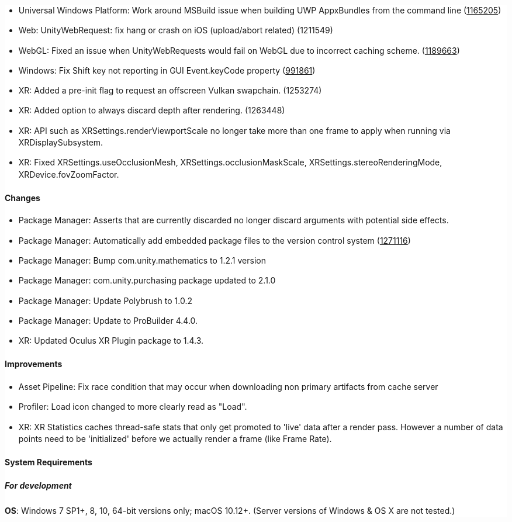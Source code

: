 -   Universal Windows Platform: Work around MSBuild issue when building UWP AppxBundles from the command line ([1165205](https://issuetracker.unity3d.com/issues/uwp-building-multi-platform-appxbundle-via-msbuild-fails-with-il2cpp-scripting-backend))

-   Web: UnityWebRequest: fix hang or crash on iOS (upload/abort related) (1211549)

-   WebGL: Fixed an issue when UnityWebRequests would fail on WebGL due to incorrect caching scheme. ([1189663](https://issuetracker.unity3d.com/issues/webgl-cachedxmlhttprequest-dot-js-prevents-all-web-requests-from-functioning-when-indexdb-throws-an-exception-on-indexeddb-dot-open))

-   Windows: Fix Shift key not reporting in GUI Event.keyCode property ([991861](https://issuetracker.unity3d.com/issues/leftshift-and-rightshift-presses-are-not-registered-in-event-dot-current-dot-keycode))

-   XR: Added a pre-init flag to request an offscreen Vulkan swapchain. (1253274)

-   XR: Added option to always discard depth after rendering. (1263448)

-   XR: API such as XRSettings.renderViewportScale no longer take more than one frame to apply when running via XRDisplaySubsystem.

-   XR: Fixed XRSettings.useOcclusionMesh, XRSettings.occlusionMaskScale, XRSettings.stereoRenderingMode, XRDevice.fovZoomFactor.

#### Changes

-   Package Manager: Asserts that are currently discarded no longer discard arguments with potential side effects.

-   Package Manager: Automatically add embedded package files to the version control system ([1271116](https://issuetracker.unity3d.com/issues/automatically-add-embedded-package-files-to-source-control))

-   Package Manager: Bump com.unity.mathematics to 1.2.1 version

-   Package Manager: com.unity.purchasing package updated to 2.1.0

-   Package Manager: Update Polybrush to 1.0.2

-   Package Manager: Update to ProBuilder 4.4.0.

-   XR: Updated Oculus XR Plugin package to 1.4.3.

#### Improvements

-   Asset Pipeline: Fix race condition that may occur when downloading non primary artifacts from cache server

-   Profiler: Load icon changed to more clearly read as \"Load\".

-   XR: XR Statistics caches thread-safe stats that only get promoted to \'live\' data after a render pass. However a number of data points need to be \'initialized\' before we actually render a frame (like Frame Rate).

#### System Requirements

##### For development

**OS**: Windows 7 SP1+, 8, 10, 64-bit versions only; macOS 10.12+. (Server versions of Windows & OS X are not tested.)
